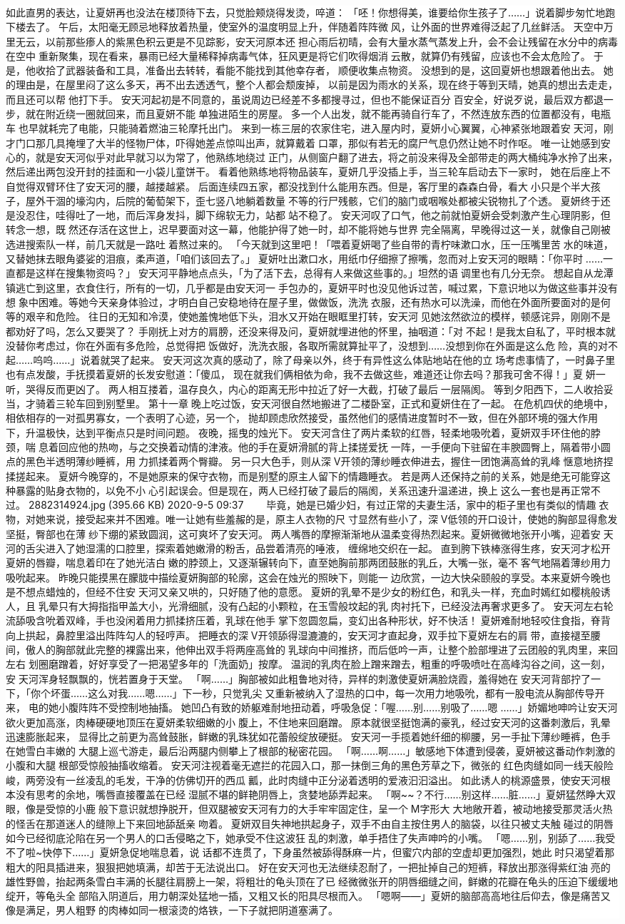 如此直男的表达，让夏妍再也没法在楼顶待下去，只觉脸颊烧得发烫，啐道： 「呸！你想得美，谁要给你生孩子了……」说着脚步匆忙地跑下楼去了。
午后，太阳毫无顾忌地释放着热量，使室外的温度明显上升，伴随着阵阵微 风，让外面的世界难得泛起了几丝鲜活。
天空中万里无云，以前那些瘆人的紫黑色积云更是不见踪影，安天河原本还 担心雨后初晴，会有大量水蒸气蒸发上升，会不会让残留在水分中的病毒在空中 重新聚集，现在看来，暴雨已经大量稀释掉病毒气体，狂风更是将它们吹得烟消 云散，就算仍有残留，应该也不会太危险了。
于是，他收拾了武器装备和工具，准备出去转转，看能不能找到其他幸存者， 顺便收集点物资。
没想到的是，这回夏妍也想跟着他出去。
她的理由是，在屋里闷了这么多天，再不出去透透气，整个人都会颓废掉， 以前是因为雨水的关系，现在终于等到天晴，她真的想出去走走，而且还可以帮 他打下手。
安天河起初是不同意的，虽说周边已经差不多都搜寻过，但也不能保证百分 百安全，好说歹说，最后双方都退一步，就在附近绕一圈就回来，而且夏妍不能 单独进陌生的房屋。
多一个人出发，就不能再骑自行车了，不然连放东西的位置都没有，电瓶车 也早就耗完了电能，只能骑着燃油三轮摩托出门。
来到一栋三层的农家住宅，进入屋内时，夏妍小心翼翼，心神紧张地跟着安 天河，刚才门口那几具掩埋了大半的怪物尸体，吓得她差点惊叫出声，就算戴着 口罩，那似有若无的腐尸气息仍然让她不时作呕。
唯一让她感到安心的，就是安天河似乎对此早就习以为常了，他熟练地绕过 正门，从侧窗户翻了进去，将之前没来得及全部带走的两大桶纯净水拎了出来， 然后递出两包没开封的挂面和一小袋儿童饼干。
看着他熟练地将物品装车，夏妍几乎没插上手，当三轮车启动去下一家时， 她在后座上不自觉得双臂环住了安天河的腰，越搂越紧。
后面连续四五家，都没找到什么能用东西。但是，客厅里的森森白骨，看大 小只是个半大孩子，屋外干涸的壕沟内，后院的葡萄架下，歪七竖八地躺着数量 不等的行尸残骸，它们的脑门或咽喉处都被尖锐物扎了个透。
夏妍终于还是没忍住，哇得吐了一地，而后浑身发抖，脚下绵软无力，站都 站不稳了。
安天河叹了口气，他之前就怕夏妍会受刺激产生心理阴影，但转念一想，既 然还存活在这世上，迟早要面对这一幕，他能护得了她一时，却不能将她与世界 完全隔离，早晚得过这一关，就像自己刚被选进搜索队一样，前几天就是一路吐 着熬过来的。
「今天就到这里吧！「喂着夏妍喝了些自带的青柠味漱口水，压一压嘴里苦 水的味道，又替她抹去眼角婆娑的泪痕，柔声道，「咱们该回去了。」
夏妍吐出漱口水，用纸巾仔细擦了擦嘴，忽而对上安天河的眼睛：「你平时 ……一直都是这样在搜集物资吗？」
安天河平静地点点头，「为了活下去，总得有人来做这些事的。」坦然的语 调里也有几分无奈。
想起自从龙潭镇逃亡到这里，衣食住行，所有的一切，几乎都是由安天河一 手包办的，夏妍平时也没见他诉过苦，喊过累，下意识地以为做这些事并没有想 象中困难。等她今天亲身体验过，才明白自己安稳地待在屋子里，做做饭，洗洗 衣服，还有热水可以洗澡，而他在外面所要面对的是何等的艰辛和危险。
往日的无知和冷漠，使她羞愧地低下头，泪水又开始在眼眶里打转，安天河 见她泫然欲泣的模样，顿感诧异，刚刚不是都劝好了吗，怎么又要哭了？
手刚抚上对方的肩膀，还没来得及问，夏妍就埋进他的怀里，抽咽道：「对 不起！是我太自私了，平时根本就没替你考虑过，你在外面有多危险，总觉得把 饭做好，洗洗衣服，各取所需就算扯平了，没想到……没想到你在外面是这么危 险，真的对不起……呜呜……」说着就哭了起来。
安天河这次真的感动了，除了母亲以外，终于有异性这么体贴地站在他的立 场考虑事情了，一时鼻子里也有点发酸，手抚摸着夏妍的长发安慰道：「傻瓜， 现在就我们俩相依为命，我不去做这些，难道还让你去吗？那我可舍不得！」夏 妍一听，哭得反而更凶了。
两人相互搂着，温存良久，内心的距离无形中拉近了好一大截，打破了最后 一层隔阂。
等到夕阳西下，二人收拾妥当，才骑着三轮车回到别墅里。
第十一章
晚上吃过饭，安天河很自然地搬进了二楼卧室，正式和夏妍住在了一起。
在危机四伏的绝境中，相依相存的一对孤男寡女，一个表明了心迹，另一个， 抛却顾虑欣然接受，虽然他们的感情进度暂时不一致，但在外部环境的强大作用 下，升温极快，达到平衡点只是时间问题。
夜晚，摇曳的烛光下。
安天河含住了两片柔软的红唇，轻柔地吸吮着，夏妍双手环住他的脖颈，喘 息着回应他的热吻，与之交换着动情的津液。他的手在夏妍滑腻的背上揉搓爱抚 一阵，一手便向下驻留在丰腴圆臀上，隔着带小圆点的黑色半透明薄纱睡裤，用 力抓揉着两个臀瓣。
另一只大色手，则从深 V开领的薄纱睡衣伸进去，握住一团饱满高耸的乳峰 惬意地挤捏揉搓起来。
夏妍今晚穿的，不是她原来的保守衣物，而是别墅的原主人留下的情趣睡衣。 若是两人还保持之前的关系，她是绝无可能穿这种暴露的贴身衣物的，以免不小 心引起误会。但是现在，两人已经打破了最后的隔阂，关系迅速升温递进，换上 这么一套也是再正常不过。    2882314924.jpg (395.66 KB)             2020-9-5 09:37    　　毕竟，她是已婚少妇，有过正常的夫妻生活，家中的柜子里也有类似的情趣 衣物，对她来说，接受起来并不困难。唯一让她有些羞赧的是，原主人衣物的尺 寸显然有些小了，深 V低领的开口设计，使她的胸部显得愈发坚挺，臀部也在薄 纱下绷的紧致圆润，这可爽坏了安天河。
两人嘴唇的摩擦渐渐地从温柔变得热烈起来。夏妍微微地张开小嘴，迎着安 天河的舌尖进入了她湿濡的口腔里，探索着她嫩滑的粉舌，品尝着清亮的唾液， 缠绵地交织在一起。
直到胯下铁棒涨得生疼，安天河才松开夏妍的唇瓣，喘息着印在了她光洁白 嫩的脖颈上，又逐渐辗转向下，直至她胸前那两团鼓胀的乳丘，大嘴一张，毫不 客气地隔着薄纱用力吸吮起来。
昨晚只能摸黑在朦胧中描绘夏妍胸部的轮廓，这会在烛光的照映下，则能一 边欣赏，一边大快朵颐般的享受。本来夏妍今晚也是不想点蜡烛的，但经不住安 天河又亲又哄的，只好随了他的意愿。
夏妍的乳晕不是少女的粉红色，和乳头一样，充血时嫣红如樱桃般诱人，且 乳晕只有大拇指指甲盖大小，光滑细腻，没有凸起的小颗粒，在玉雪般坟起的乳 肉衬托下，已经没法再奢求更多了。
安天河左右轮流舔吸含吮着双峰，手也没闲着用力抓揉挤压着，乳球在他手 掌下忽圆忽扁，变幻出各种形状，好不快活！
夏妍难耐地轻咬住食指，脊背向上拱起，鼻腔里溢出阵阵勾人的轻哼声。
把睡衣的深 V开领舔得湿漉漉的，安天河才直起身，双手拉下夏妍左右的肩 带，直接褪至腰间，傲人的胸部就此完整的裸露出来，他伸出双手将两座高耸的 乳球向中间推挤，而后低吟一声，让整个脸部埋进了云团般的乳肉里，来回左右 划圈磨蹭着，好好享受了一把渴望多年的「洗面奶」按摩。
温润的乳肉在脸上蹭来蹭去，粗重的呼吸喷吐在高峰沟谷之间，这一刻，安 天河浑身轻飘飘的，恍若置身于天堂。
「啊……」胸部被如此粗鲁地对待，异样的刺激使夏妍满脸烧霞，羞得她在 安天河背部拧了一下，「你个坏蛋……这么对我……嗯……」下一秒，只觉乳尖 又重新被纳入了湿热的口中，每一次用力地吸吮，都有一股电流从胸部传导开来， 电的她小腹阵阵不受控制地抽搐。
她凹凸有致的娇躯难耐地扭动着，呼吸急促：「喔……别……别吸了……嗯 ……」娇媚地呻吟让安天河欲火更加高涨，肉棒硬硬地顶压在夏妍柔软细嫩的小 腹上，不住地来回磨蹭。
原本就很坚挺饱满的豪乳，经过安天河的这番刺激后，乳晕迅速膨胀起来， 显得比之前更为高耸鼓胀，鲜嫩的乳珠犹如花蕾般绽放硬挺。
安天河一手揽着她纤细的柳腰，另一手扯下薄纱睡裤，色手在她雪白丰嫩的 大腿上巡弋游走，最后沿两腿内侧攀上了根部的秘密花园。
「啊……啊……」敏感地下体遭到侵袭，夏妍被这番动作刺激的小腹和大腿 根部受惊般抽搐收缩着。
安天河注视着毫无遮拦的花园入口，那一抹倒三角的黑色芳草之下，微张的 红色肉缝如同一线天般险峻，两旁没有一丝凌乱的毛发，干净的仿佛切开的西瓜 瓤，此时肉缝中正分泌着透明的爱液汩汩溢出。
如此诱人的桃源盛景，使安天河根本没有思考的余地，嘴唇直接覆盖在已经 湿腻不堪的鲜艳阴唇上，贪婪地舔弄起来。
「啊~~？不行……别这样……脏……」夏妍猛然睁大双眼，像是受惊的小鹿 般下意识就想挣脱开，但双腿被安天河有力的大手牢牢固定住，呈一个 M字形大 大地敞开着，被动地接受那灵活火热的怪舌在那道迷人的缝隙上下来回地舔舐亲 吻着。
夏妍双目失神地拱起身子，双手不由自主按住男人的脑袋，以往只被丈夫触 碰过的阴唇如今已经彻底沦陷在另一个男人的口舌侵略之下，她承受不住这波狂 乱的刺激，单手捂住了失声呻吟的小嘴。
「嗯……别，别舔了……我受不了啦~快停下……」夏妍急促地喘息着，说 话都不连贯了，下身虽然被舔得酥麻一片，但蜜穴内部的空虚却更加强烈，她此 时只渴望着那粗大的阳具插进来，狠狠把她填满，却苦于无法说出口。
好在安天河也无法继续忍耐了，一把扯掉自己的短裤，释放出那涨得紫红油 亮的雄性野兽，抬起两条雪白丰满的长腿往肩膀上一架，将粗壮的龟头顶在了已 经微微张开的阴唇细缝之间，鲜嫩的花瓣在龟头的压迫下缓缓地绽开，等龟头全 部陷入阴道后，用力朝深处猛地一插，又粗又长的阳具尽根而入。
「嗯啊——」夏妍的脑部高高地往后仰去，像是痛苦又像是满足，男人粗野 的肉棒如同一根滚烫的烙铁，一下子就把阴道塞满了。